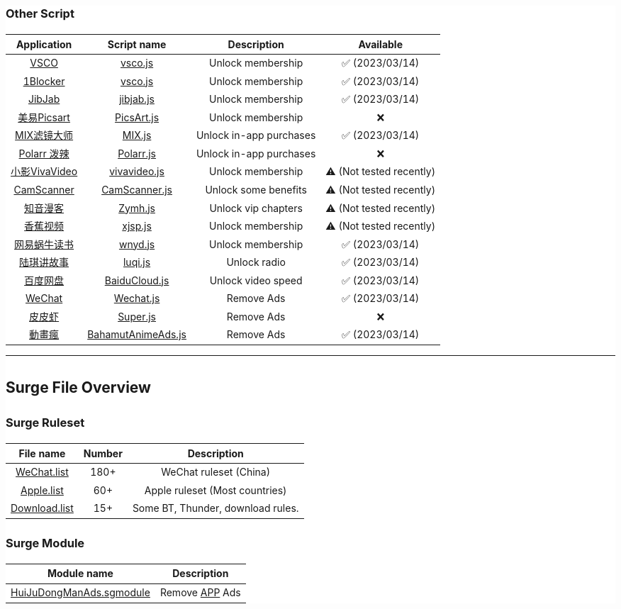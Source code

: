 
### Other Script

| Application                                                                             | Script name                                                                                             | Description             | Available                |
|:---------------------------------------------------------------------------------------:|:-------------------------------------------------------------------------------------------------------:|:-----------------------:|:------------------------:|
| [VSCO](https://apps.apple.com/app/id588013838)                                          | [vsco.js](https://raw.githubusercontent.com/NobyDa/Script/master/QuantumultX/File/vsco.js)              | Unlock membership       | ✅ (2023/03/14)           |
| [1Blocker](https://apps.apple.com/app/id1365531024)                                     | [vsco.js](https://raw.githubusercontent.com/NobyDa/Script/master/QuantumultX/File/vsco.js)              | Unlock membership       | ✅ (2023/03/14)           |
| [JibJab](https://apps.apple.com/app/id875561136)                                        | [jibjab.js](https://raw.githubusercontent.com/NobyDa/Script/master/Surge/JS/jibjab.js)                  | Unlock membership       | ✅ (2023/03/14)           |
| [美易Picsart](https://raw.githubusercontent.com/NobyDa/Script/master/Surge/JS/PicsArt.js) | [PicsArt.js](https://raw.githubusercontent.com/NobyDa/Script/master/Surge/JS/PicsArt.js)                | Unlock membership       | ❌                        |
| [MIX滤镜大师](https://apps.apple.com/app/id913947918)                                       | [MIX.js](https://raw.githubusercontent.com/NobyDa/Script/master/Surge/JS/MIX.js)                        | Unlock in-app purchases | ✅ (2023/03/14)           |
| [Polarr 泼辣](https://apps.apple.com/app/id988173374)                                     | [Polarr.js](https://raw.githubusercontent.com/NobyDa/Script/master/Surge/JS/Polarr.js)                  | Unlock in-app purchases | ❌                        |
| [小影VivaVideo](https://apps.apple.com/app/id738897668)                                   | [vivavideo.js](https://raw.githubusercontent.com/NobyDa/Script/master/Surge/JS/vivavideo.js)            | Unlock membership       | ⚠️ (Not tested recently) |
| [CamScanner](https://apps.apple.com/app/id388627783)                                    | [CamScanner.js](https://raw.githubusercontent.com/NobyDa/Script/master/Surge/JS/CamScanner.js)          | Unlock some benefits    | ⚠️ (Not tested recently) |
| [知音漫客](https://apps.apple.com/app/id1012491820)                                         | [Zymh.js](https://raw.githubusercontent.com/NobyDa/Script/master/QuantumultX/File/Zymh.js)              | Unlock vip chapters     | ⚠️ (Not tested recently) |
| [香蕉视频](https://www.aa2.app)                                                             | [xjsp.js](https://raw.githubusercontent.com/NobyDa/Script/master/QuantumultX/File/xjsp.js)              | Unlock membership       | ⚠️ (Not tested recently) |
| [网易蜗牛读书](https://apps.apple.com/app/id1127249355)                                       | [wnyd.js](https://raw.githubusercontent.com/NobyDa/Script/master/QuantumultX/File/wnyd.js)              | Unlock membership       | ✅ (2023/03/14)           |
| [陆琪讲故事](https://apps.apple.com/app/id1435575842)                                        | [luqi.js](https://raw.githubusercontent.com/NobyDa/Script/master/Surge/JS/luqi.js)                      | Unlock radio            | ✅ (2023/03/14)           |
| [百度网盘](https://apps.apple.com/app/id547166701)                                          | [BaiduCloud.js](https://raw.githubusercontent.com/NobyDa/Script/master/Surge/JS/BaiduCloud.js)          | Unlock video speed      | ✅ (2023/03/14)           |
| [WeChat](https://apps.apple.com/app/id414478124)                                        | [Wechat.js](https://raw.githubusercontent.com/NobyDa/Script/master/QuantumultX/File/Wechat.js)          | Remove Ads              | ✅ (2023/03/14)           |
| [皮皮虾](https://apps.apple.com/cn/app/id1393912676)                                       | [Super.js](https://raw.githubusercontent.com/NobyDa/Script/master/Surge/JS/Super.js)                    | Remove Ads              | ❌                        |
| [動畫瘋](https://apps.apple.com/tw/app/id1102650114)                                       | [BahamutAnimeAds.js](https://raw.githubusercontent.com/NobyDa/Script/master/Bahamut/BahamutAnimeAds.js) | Remove Ads              | ✅ (2023/03/14)           |

---

## Surge File Overview

### Surge Ruleset

| File name                                                                                   | Number | Description                       |
|:-------------------------------------------------------------------------------------------:|:------:|:---------------------------------:|
| [WeChat.list](https://raw.githubusercontent.com/NobyDa/Script/master/Surge/WeChat.list)     | 180+   | WeChat ruleset (China)            |
| [Apple.list](https://raw.githubusercontent.com/NobyDa/Script/master/Surge/Apple.list)       | 60+    | Apple ruleset (Most countries)    |
| [Download.list](https://raw.githubusercontent.com/NobyDa/Script/master/Surge/Download.list) | 15+    | Some BT, Thunder, download rules. |

### Surge Module

| Module name                                                                                                                    | Description                                                                     |
|:------------------------------------------------------------------------------------------------------------------------------:|:-------------------------------------------------------------------------------:|
| [HuiJuDongManAds.sgmodule](https://raw.githubusercontent.com/NobyDa/Script/master/Surge/Module/HuiJuDongManAds.sgmodule)       | Remove [APP](https://apps.apple.com/app/id1451949669) Ads                       |
